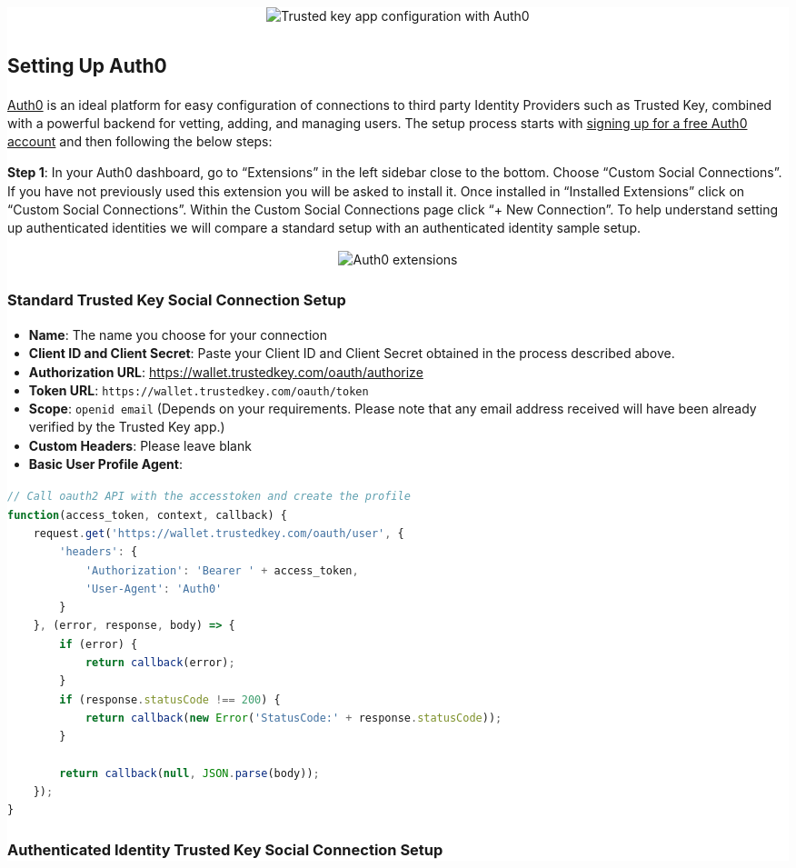 <p align="center"><img src="https://cdn.auth0.com/blog/trusted-key/register-app2.jpg" alt="Trusted key app configuration with Auth0"></p>

## Setting Up Auth0

[Auth0](https://auth0.com) is an ideal platform for easy configuration of connections to third party Identity Providers such as Trusted Key, combined with a powerful backend for vetting, adding, and managing users. The setup process starts with [signing up for a free Auth0 account](https://auth0.com/signup) and then following the below steps:

**Step 1**: In your Auth0 dashboard, go to “Extensions” in the left sidebar close to the bottom. Choose “Custom Social Connections”. If you have not previously used this extension you will be asked to install it. Once installed in “Installed Extensions” click on “Custom Social Connections”. Within the Custom Social Connections page click “+ New Connection”. To help understand setting up authenticated identities we will compare a standard setup with an authenticated identity sample setup.

<p align="center"><img src="https://cdn.auth0.com/blog/trusted-key/auth0.jpg" alt="Auth0 extensions"></p>

### Standard Trusted Key Social Connection Setup

* **Name**: The name you choose for your connection
* **Client ID and Client Secret**: Paste your Client ID and Client Secret obtained in the process described above. 
* **Authorization URL**: https://wallet.trustedkey.com/oauth/authorize
* **Token URL**: `https://wallet.trustedkey.com/oauth/token`
* **Scope**: `openid email`
(Depends on your requirements. Please note that any email address received will have been already verified by the Trusted Key app.)
* **Custom Headers**: Please leave blank
* **Basic User Profile Agent**:

```js
// Call oauth2 API with the accesstoken and create the profile
function(access_token, context, callback) {
    request.get('https://wallet.trustedkey.com/oauth/user', {
	    'headers': {
  	        'Authorization': 'Bearer ' + access_token,
  	        'User-Agent': 'Auth0'
	    }
    }, (error, response, body) => {
	    if (error) {
            return callback(error);
        }
	    if (response.statusCode !== 200) {
  	        return callback(new Error('StatusCode:' + response.statusCode));
        }

        return callback(null, JSON.parse(body));
    });
}
```

### Authenticated Identity Trusted Key Social Connection Setup
